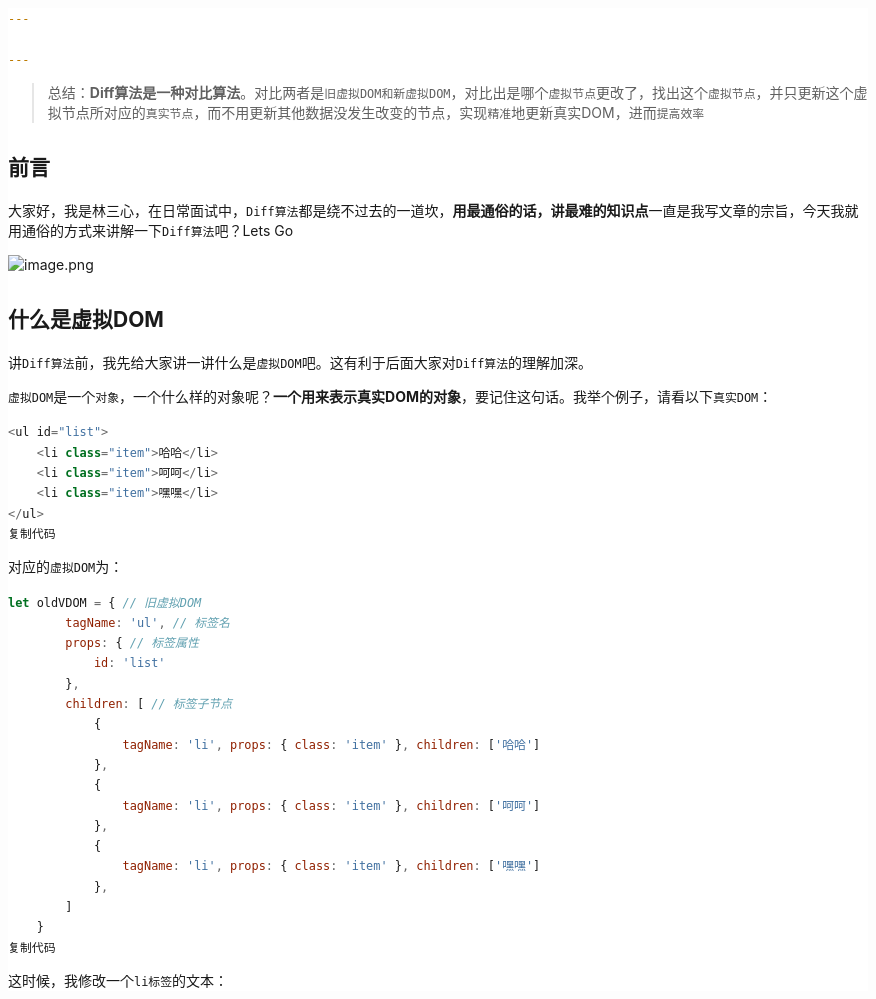 ```yaml
---

---
```


> 总结：**Diff算法是一种对比算法**。对比两者是`旧虚拟DOM和新虚拟DOM`，对比出是哪个`虚拟节点`更改了，找出这个`虚拟节点`，并只更新这个虚拟节点所对应的`真实节点`，而不用更新其他数据没发生改变的节点，实现`精准`地更新真实DOM，进而`提高效率`

## 前言

大家好，我是林三心，在日常面试中，`Diff算法`都是绕不过去的一道坎，**用最通俗的话，讲最难的知识点**一直是我写文章的宗旨，今天我就用通俗的方式来讲解一下`Diff算法`吧？Lets Go

![image.png](https://p3-juejin.byteimg.com/tos-cn-i-k3u1fbpfcp/3208317c535348a9abb7438bebab01d6~tplv-k3u1fbpfcp-watermark.awebp)

## 什么是虚拟DOM

讲`Diff算法`前，我先给大家讲一讲什么是`虚拟DOM`吧。这有利于后面大家对`Diff算法`的理解加深。

`虚拟DOM`是一个`对象`，一个什么样的对象呢？**一个用来表示真实DOM的对象**，要记住这句话。我举个例子，请看以下`真实DOM`：

```js
<ul id="list">
    <li class="item">哈哈</li>
    <li class="item">呵呵</li>
    <li class="item">嘿嘿</li>
</ul>
复制代码
```

对应的`虚拟DOM`为：

```js
let oldVDOM = { // 旧虚拟DOM
        tagName: 'ul', // 标签名
        props: { // 标签属性
            id: 'list'
        },
        children: [ // 标签子节点
            {
                tagName: 'li', props: { class: 'item' }, children: ['哈哈']
            },
            {
                tagName: 'li', props: { class: 'item' }, children: ['呵呵']
            },
            {
                tagName: 'li', props: { class: 'item' }, children: ['嘿嘿']
            },
        ]
    }
复制代码
```

这时候，我修改一个`li标签`的文本：
